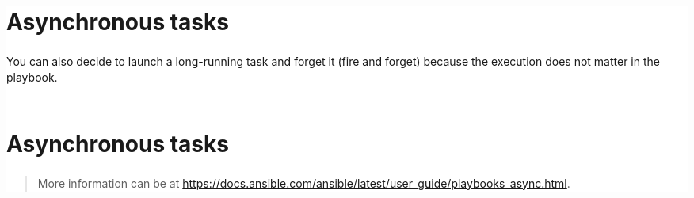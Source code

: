 # Asynchronous tasks

You can also decide to launch a long-running task and forget it (fire and forget) because the execution does not matter in the playbook.

---
# Asynchronous tasks

> More information can be at https://docs.ansible.com/ansible/latest/user_guide/playbooks_async.html.
